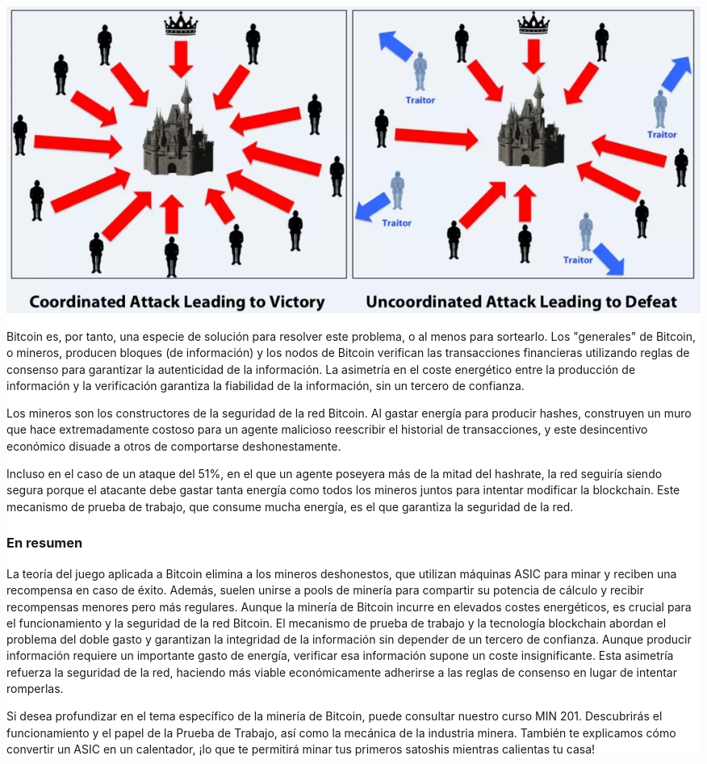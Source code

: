 ![image](assets/en/60.webp)

Bitcoin es, por tanto, una especie de solución para resolver este problema, o al menos para sortearlo. Los "generales" de Bitcoin, o mineros, producen bloques (de información) y los nodos de Bitcoin verifican las transacciones financieras utilizando reglas de consenso para garantizar la autenticidad de la información. La asimetría en el coste energético entre la producción de información y la verificación garantiza la fiabilidad de la información, sin un tercero de confianza.

Los mineros son los constructores de la seguridad de la red Bitcoin. Al gastar energía para producir hashes, construyen un muro que hace extremadamente costoso para un agente malicioso reescribir el historial de transacciones, y este desincentivo económico disuade a otros de comportarse deshonestamente.

Incluso en el caso de un ataque del 51%, en el que un agente poseyera más de la mitad del hashrate, la red seguiría siendo segura porque el atacante debe gastar tanta energía como todos los mineros juntos para intentar modificar la blockchain. Este mecanismo de prueba de trabajo, que consume mucha energía, es el que garantiza la seguridad de la red.

### En resumen

La teoría del juego aplicada a Bitcoin elimina a los mineros deshonestos, que utilizan máquinas ASIC para minar y reciben una recompensa en caso de éxito. Además, suelen unirse a pools de minería para compartir su potencia de cálculo y recibir recompensas menores pero más regulares. Aunque la minería de Bitcoin incurre en elevados costes energéticos, es crucial para el funcionamiento y la seguridad de la red Bitcoin. El mecanismo de prueba de trabajo y la tecnología blockchain abordan el problema del doble gasto y garantizan la integridad de la información sin depender de un tercero de confianza. Aunque producir información requiere un importante gasto de energía, verificar esa información supone un coste insignificante. Esta asimetría refuerza la seguridad de la red, haciendo más viable económicamente adherirse a las reglas de consenso en lugar de intentar romperlas.

Si desea profundizar en el tema específico de la minería de Bitcoin, puede consultar nuestro curso MIN 201. Descubrirás el funcionamiento y el papel de la Prueba de Trabajo, así como la mecánica de la industria minera. También te explicamos cómo convertir un ASIC en un calentador, ¡lo que te permitirá minar tus primeros satoshis mientras calientas tu casa!
